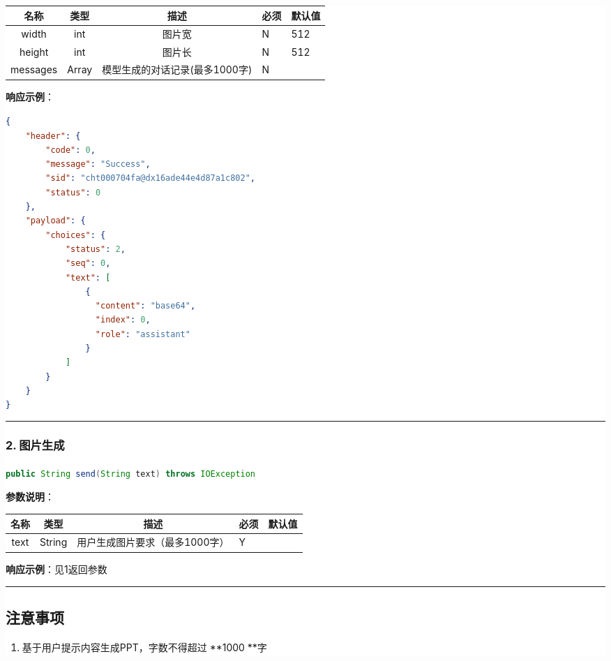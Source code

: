 |   名称   | 类型  |              描述              | 必须 | 默认值 |
| :------: | :---: | :----------------------------: | ---- | ------ |
|  width   |  int  |             图片宽             | N    | 512    |
|  height  |  int  |             图片长             | N    | 512    |
| messages | Array | 模型生成的对话记录(最多1000字) | N    |        |

**响应示例**：

```json
{
    "header": {
        "code": 0,
        "message": "Success",
        "sid": "cht000704fa@dx16ade44e4d87a1c802",
        "status": 0
    },
    "payload": {
        "choices": {
            "status": 2,
            "seq": 0,
            "text": [
                {
                  "content": "base64",                     
                  "index": 0,
                  "role": "assistant"
                }
            ]
        }
    }
}
```

---

### 2. 图片生成
```java
public String send(String text) throws IOException
```
**参数说明**：

| 名称 |  类型  |              描述              | 必须 | 默认值 |
| :--: | :----: | :----------------------------: | ---- | ------ |
| text | String | 用户生成图片要求（最多1000字） | Y    |        |

**响应示例**：见1返回参数

---

## 注意事项
1. 基于用户提示内容生成PPT，字数不得超过 **1000 **字
   